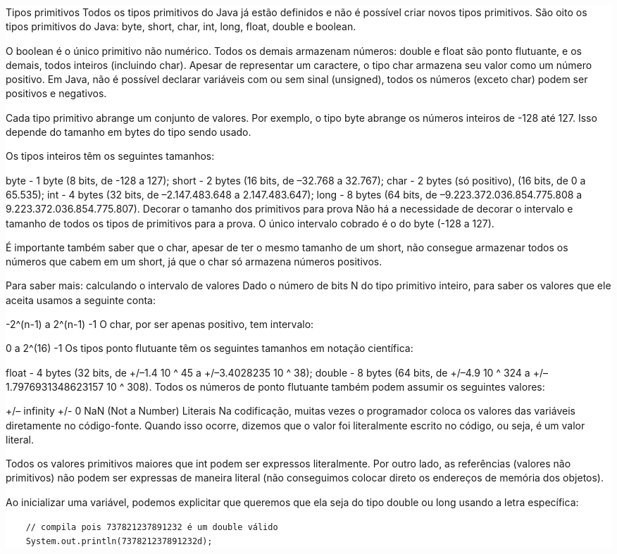 Tipos primitivos
Todos os tipos primitivos do Java já estão definidos e não é possível criar novos tipos primitivos. São oito os tipos primitivos do Java: byte, short, char, int, long, float, double e boolean.

O boolean é o único primitivo não numérico. Todos os demais armazenam números: double e float são ponto flutuante, e os demais, todos inteiros (incluindo char). Apesar de representar um caractere, o tipo char armazena seu valor como um número positivo. Em Java, não é possível declarar variáveis com ou sem sinal (unsigned), todos os números (exceto char) podem ser positivos e negativos.

Cada tipo primitivo abrange um conjunto de valores. Por exemplo, o tipo byte abrange os números inteiros de -128 até 127. Isso depende do tamanho em bytes do tipo sendo usado.

Os tipos inteiros têm os seguintes tamanhos:

byte - 1 byte (8 bits, de -128 a 127);
short - 2 bytes (16 bits, de –32.768 a 32.767);
char - 2 bytes (só positivo), (16 bits, de 0 a 65.535);
int - 4 bytes (32 bits, de –2.147.483.648 a 2.147.483.647);
long - 8 bytes (64 bits, de –9.223.372.036.854.775.808 a 9.223.372.036.854.775.807).
Decorar o tamanho dos primitivos para prova
Não há a necessidade de decorar o intervalo e tamanho de todos os tipos de primitivos para a prova. O único intervalo cobrado é o do byte (-128 a 127).

É importante também saber que o char, apesar de ter o mesmo tamanho de um short, não consegue armazenar todos os números que cabem em um short, já que o char só armazena números positivos.

Para saber mais: calculando o intervalo de valores
Dado o número de bits N do tipo primitivo inteiro, para saber os valores que ele aceita usamos a seguinte conta:

-2^(n-1) a 2^(n-1) -1
O char, por ser apenas positivo, tem intervalo:

0 a 2^(16) -1
Os tipos ponto flutuante têm os seguintes tamanhos em notação científica:

float - 4 bytes (32 bits, de +/–1.4 10 ^ 45 a +/–3.4028235 10 ^ 38);
double - 8 bytes (64 bits, de +/–4.9 10 ^ 324 a +/–1.7976931348623157 10 ^ 308).
Todos os números de ponto flutuante também podem assumir os seguintes valores:

+/– infinity
+/- 0
NaN (Not a Number)
Literais
Na codificação, muitas vezes o programador coloca os valores das variáveis diretamente no código-fonte. Quando isso ocorre, dizemos que o valor foi literalmente escrito no código, ou seja, é um valor literal.

Todos os valores primitivos maiores que int podem ser expressos literalmente. Por outro lado, as referências (valores não primitivos) não podem ser expressas de maneira literal (não conseguimos colocar direto os endereços de memória dos objetos).

Ao inicializar uma variável, podemos explicitar que queremos que ela seja do tipo double ou long usando a letra específica:


        // compila pois 737821237891232 é um double válido
        System.out.println(737821237891232d);
